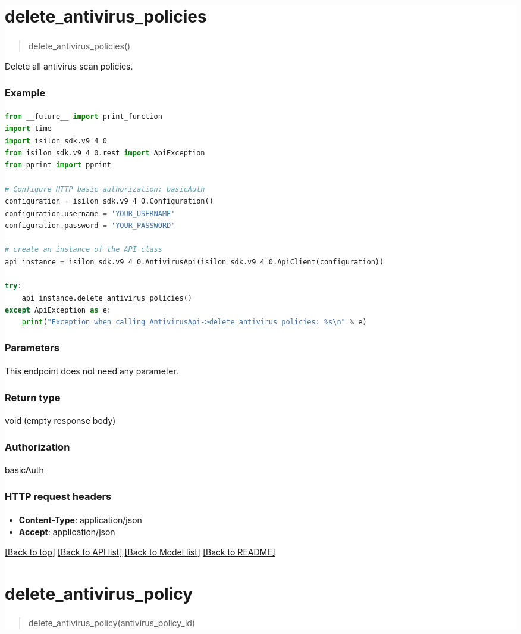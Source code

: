 # **delete_antivirus_policies**
> delete_antivirus_policies()



Delete all antivirus scan policies.

### Example
```python
from __future__ import print_function
import time
import isilon_sdk.v9_4_0
from isilon_sdk.v9_4_0.rest import ApiException
from pprint import pprint

# Configure HTTP basic authorization: basicAuth
configuration = isilon_sdk.v9_4_0.Configuration()
configuration.username = 'YOUR_USERNAME'
configuration.password = 'YOUR_PASSWORD'

# create an instance of the API class
api_instance = isilon_sdk.v9_4_0.AntivirusApi(isilon_sdk.v9_4_0.ApiClient(configuration))

try:
    api_instance.delete_antivirus_policies()
except ApiException as e:
    print("Exception when calling AntivirusApi->delete_antivirus_policies: %s\n" % e)
```

### Parameters
This endpoint does not need any parameter.

### Return type

void (empty response body)

### Authorization

[basicAuth](../README.md#basicAuth)

### HTTP request headers

 - **Content-Type**: application/json
 - **Accept**: application/json

[[Back to top]](#) [[Back to API list]](../README.md#documentation-for-api-endpoints) [[Back to Model list]](../README.md#documentation-for-models) [[Back to README]](../README.md)

# **delete_antivirus_policy**
> delete_antivirus_policy(antivirus_policy_id)
